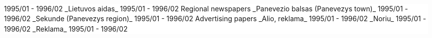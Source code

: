 <td>1995/01 - 1996/02</td>

</tr>

<tr>

<td>_Lietuvos aidas_</td>

<td>1995/01 - 1996/02</td>

</tr>

<tr>

<th colspan="2">Regional newspapers</th>

</tr>

<tr>

<td>_Panevezio balsas (Panevezys town)_</td>

<td>1995/01 - 1996/02</td>

</tr>

<tr>

<td>_Sekunde (Panevezys region)_</td>

<td>1995/01 - 1996/02</td>

</tr>

<tr>

<th colspan="2">Advertising papers</th>

</tr>

<tr>

<td>_Alio, reklama_</td>

<td>1995/01 - 1996/02</td>

</tr>

<tr>

<td>_Noriu_</td>

<td>1995/01 - 1996/02</td>

</tr>

<tr>

<td>_Reklama_</td>

<td>1995/01 - 1996/02</td>

</tr>

</tbody>
